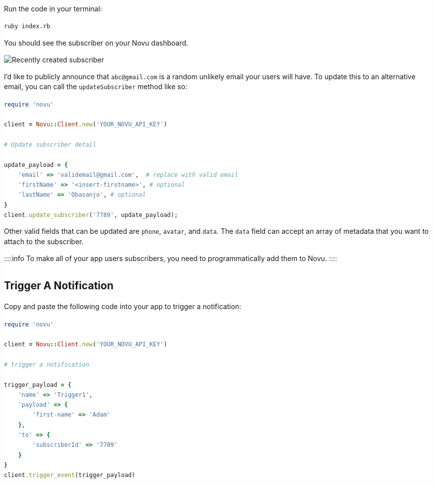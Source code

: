Run the code in your terminal:

```bash
ruby index.rb
```

You should see the subscriber on your Novu dashboard.

![Recently created subscriber](https://res.cloudinary.com/dxc6bnman/image/upload/f_auto,q_auto/v1685466979/guides/Screenshot_2023-05-14_at_11.06.38_ugvmc0.png)

I’d like to publicly announce that `abc@gmail.com` is a random unlikely email your users will have. To update this to an alternative email, you can call the `updateSubscriber` method like so:

```ruby
require 'novu'

client = Novu::Client.new('YOUR_NOVU_API_KEY')

# Update subscriber detail

update_payload = {
    'email' => 'validemail@gmail.com',  # replace with valid email
    'firstName' => '<insert-firstname>', # optional
    'lastName' => 'Obasanjo', # optional
}
client.update_subscriber('7789', update_payload);
```

Other valid fields that can be updated are `phone`, `avatar`, and `data`. The `data` field can accept an array of metadata that you want to attach to the subscriber.

::::info
To make all of your app users subscribers, you need to programmatically add them to Novu.
::::

## Trigger A Notification

Copy and paste the following code into your app to trigger a notification:

```ruby
require 'novu'

client = Novu::Client.new('YOUR_NOVU_API_KEY')

# trigger a notification

trigger_payload = {
    'name' => 'Trigger1',
    'payload' => {
        'first-name' => 'Adam'
    },
    'to' => {
        'subscriberId' => '7789'
    }
}
client.trigger_event(trigger_payload)
```

